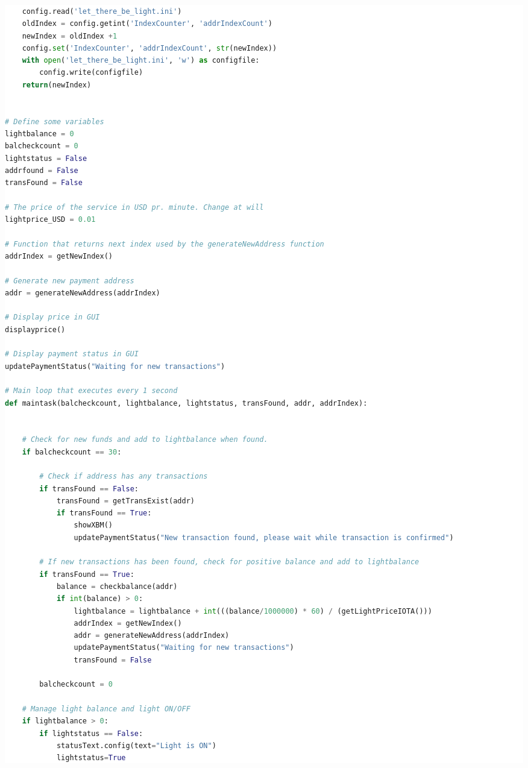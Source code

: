 ```python
    config.read('let_there_be_light.ini')
    oldIndex = config.getint('IndexCounter', 'addrIndexCount')
    newIndex = oldIndex +1
    config.set('IndexCounter', 'addrIndexCount', str(newIndex))
    with open('let_there_be_light.ini', 'w') as configfile:
        config.write(configfile)
    return(newIndex)


# Define some variables
lightbalance = 0
balcheckcount = 0
lightstatus = False
addrfound = False
transFound = False

# The price of the service in USD pr. minute. Change at will
lightprice_USD = 0.01

# Function that returns next index used by the generateNewAddress function
addrIndex = getNewIndex()

# Generate new payment address
addr = generateNewAddress(addrIndex)

# Display price in GUI
displayprice()

# Display payment status in GUI
updatePaymentStatus("Waiting for new transactions")

# Main loop that executes every 1 second
def maintask(balcheckcount, lightbalance, lightstatus, transFound, addr, addrIndex):


    # Check for new funds and add to lightbalance when found.
    if balcheckcount == 30:

        # Check if address has any transactions   
        if transFound == False:
            transFound = getTransExist(addr)
            if transFound == True:
                showXBM()
                updatePaymentStatus("New transaction found, please wait while transaction is confirmed")

        # If new transactions has been found, check for positive balance and add to lightbalance
        if transFound == True:
            balance = checkbalance(addr)
            if int(balance) > 0:
                lightbalance = lightbalance + int(((balance/1000000) * 60) / (getLightPriceIOTA()))
                addrIndex = getNewIndex()
                addr = generateNewAddress(addrIndex)
                updatePaymentStatus("Waiting for new transactions")
                transFound = False

        balcheckcount = 0

    # Manage light balance and light ON/OFF
    if lightbalance > 0:
        if lightstatus == False:
            statusText.config(text="Light is ON")
            lightstatus=True
```